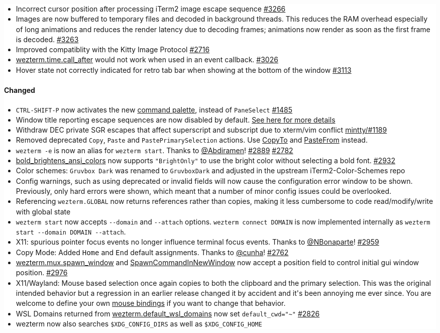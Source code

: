 * Incorrect cursor position after processing iTerm2 image escape sequence
  [#3266](https://github.com/wez/wezterm/issues/3266)
* Images are now buffered to temporary files and decoded in background
  threads. This reduces the RAM overhead especially of long animations and
  reduces the render latency due to decoding frames; animations now render as
  soon as the first frame is decoded.
  [#3263](https://github.com/wez/wezterm/issues/3263)
* Improved compatiblity with the Kitty Image Protocol
  [#2716](https://github.com/wez/wezterm/issues/2716)
* [wezterm.time.call_after](config/lua/wezterm.time/call_after.md) would not
  work when used in an event callback.
  [#3026](https://github.com/wez/wezterm/issues/3026)
* Hover state not correctly indicated for retro tab bar when showing at
  the bottom of the window
  [#3113](https://github.com/wez/wezterm/issues/3113)

#### Changed
* `CTRL-SHIFT-P` now activates the new [command
  palette](config/lua/keyassignment/ActivateCommandPalette.md), instead of
  `PaneSelect` [#1485](https://github.com/wez/wezterm/issues/1485)
* Window title reporting escape sequences are now disabled by default.
  [See here for more details](https://marc.info/?l=bugtraq&m=104612710031920&w=2)
* Withdraw DEC private SGR escapes that affect superscript and
  subscript due to xterm/vim conflict
  [mintty/#1189](https://github.com/mintty/mintty/issues/1189)
* Removed deprecated `Copy`, `Paste` and `PastePrimarySelection` actions. Use
  [CopyTo](config/lua/keyassignment/CopyTo.md) and
  [PasteFrom](config/lua/keyassignment/PasteFrom.md) instead.
* `wezterm -e` is now an alias for `wezterm start`. Thanks to
  [@Abdiramen](https://github.com/Abdiramen)!
  [#2889](https://github.com/wez/wezterm/pull/2889)
  [#2782](https://github.com/wez/wezterm/issues/2782)
* [bold_brightens_ansi_colors](config/lua/config/bold_brightens_ansi_colors.md)
  now supports `"BrightOnly"` to use the bright color without selecting a bold
  font. [#2932](https://github.com/wez/wezterm/issues/2932)
* Color schemes: `Gruvbox Dark` was renamed to `GruvboxDark` and adjusted in
  the upstream iTerm2-Color-Schemes repo
* Config warnings, such as using deprecated or invalid fields will now cause
  the configuration error window to be shown. Previously, only hard errors were
  shown, which meant that a number of minor config issues could be overlooked.
* Referencing `wezterm.GLOBAL` now returns references rather than copies, making
  it less cumbersome to code read/modify/write with global state
* `wezterm start` now accepts `--domain` and `--attach` options. `wezterm
  connect DOMAIN` is now implemented internally as `wezterm start --domain
  DOMAIN --attach`.
* X11: spurious pointer focus events no longer influence terminal focus events.
  Thanks to [@NBonaparte](https://github.com/NBonaparte)!
  [#2959](https://github.com/wez/wezterm/pull/2959)
* Copy Mode: Added <kbd>Home</kbd> and <kbd>End</kbd> default assignments.
  Thanks to [@cunha](https://github.com/cunha)!
  [#2762](https://github.com/wez/wezterm/pull/2762)
* [wezterm.mux.spawn_window](config/lua/wezterm.mux/spawn_window.md) and
  [SpawnCommandInNewWindow](config/lua/keyassignment/SpawnCommandInNewWindow.md)
  now accept a position field to control initial gui window position.
  [#2976](https://github.com/wez/wezterm/issues/2976)
* X11/Wayland: Mouse based selection once again copies to both the clipboard
  and the primary selection. This was the original intended behavior but a
  regression in an earlier release changed it by accident and it's been
  annoying me ever since. You are welcome to define your own [mouse
  bindings](config/mouse.md) if you want to change that behavior.
* WSL Domains returned from
  [wezterm.default_wsl_domains](config/lua/wezterm/default_wsl_domains.md) now
  set `default_cwd="~"` [#2826](https://github.com/wez/wezterm/issues/2826)
* wezterm now also searches `$XDG_CONFIG_DIRS` as well as `$XDG_CONFIG_HOME`